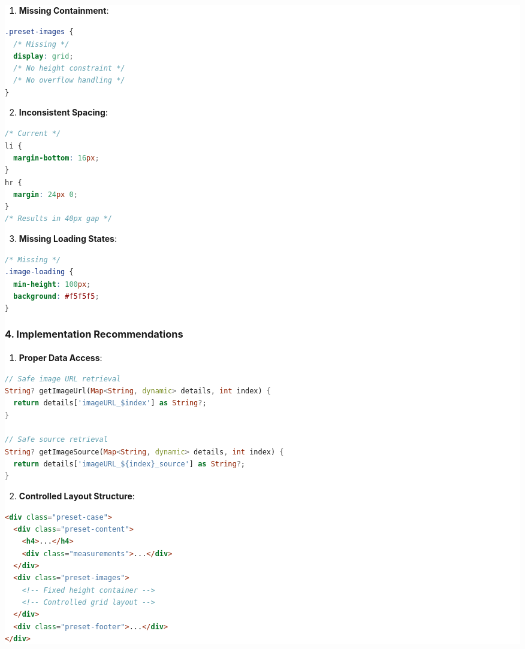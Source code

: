 1. **Missing Containment**:
```css
.preset-images {
  /* Missing */
  display: grid;
  /* No height constraint */
  /* No overflow handling */
}
```

2. **Inconsistent Spacing**:
```css
/* Current */
li {
  margin-bottom: 16px;
}
hr {
  margin: 24px 0;
}
/* Results in 40px gap */
```

3. **Missing Loading States**:
```css
/* Missing */
.image-loading {
  min-height: 100px;
  background: #f5f5f5;
}
```

### 4. Implementation Recommendations

1. **Proper Data Access**:
```dart
// Safe image URL retrieval
String? getImageUrl(Map<String, dynamic> details, int index) {
  return details['imageURL_$index'] as String?;
}

// Safe source retrieval
String? getImageSource(Map<String, dynamic> details, int index) {
  return details['imageURL_${index}_source'] as String?;
}
```

2. **Controlled Layout Structure**:
```html
<div class="preset-case">
  <div class="preset-content">
    <h4>...</h4>
    <div class="measurements">...</div>
  </div>
  <div class="preset-images">
    <!-- Fixed height container -->
    <!-- Controlled grid layout -->
  </div>
  <div class="preset-footer">...</div>
</div>
```
